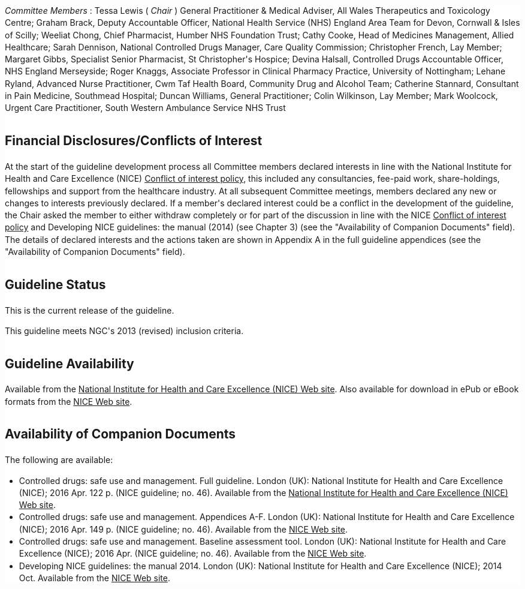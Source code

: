 

 _Committee Members_ : Tessa Lewis ( _Chair_ ) General Practitioner & Medical Adviser, All Wales Therapeutics and Toxicology Centre; Graham Brack, Deputy Accountable Officer, National Health Service (NHS) England Area Team for Devon, Cornwall & Isles of Scilly; Weeliat Chong, Chief Pharmacist, Humber NHS Foundation Trust; Cathy Cooke, Head of Medicines Management, Allied Healthcare; Sarah Dennison, National Controlled Drugs Manager, Care Quality Commission; Christopher French, Lay Member; Margaret Gibbs, Specialist Senior Pharmacist, St Christopher's Hospice; Devina Halsall, Controlled Drugs Accountable Officer, NHS England Merseyside; Roger Knaggs, Associate Professor in Clinical Pharmacy Practice, University of Nottingham; Lehane Ryland, Advanced Nurse Practitioner, Cwm Taf Health Board, Community Drug and Alcohol Team; Catherine Stannard, Consultant in Pain Medicine, Southmead Hospital; Duncan Williams, General Practitioner; Colin Wilkinson, Lay Member; Mark Woolcock, Urgent Care Practitioner, South Western Ambulance Service NHS Trust

## Financial Disclosures/Conflicts of Interest



At the start of the guideline development process all Committee members declared interests in line with the National Institute for Health and Care Excellence (NICE) [Conflict of interest policy](https://www.nice.org.uk/About/Who-we-are/policies-and-procedures "NICE Web site"), this included any consultancies, fee-paid work, share-holdings, fellowships and support from the healthcare industry. At all subsequent Committee meetings, members declared any new or changes to interests previously declared. If a member's declared interest could be a conflict in the development of the guideline, the Chair asked the member to either withdraw completely or for part of the discussion in line with the NICE [Conflict of interest policy](https://www.nice.org.uk/About/Who-we-are/policies-and-procedures "NICE Web site") and Developing NICE guidelines: the manual (2014) (see Chapter 3) (see the "Availability of Companion Documents" field). The details of declared interests and the actions taken are shown in Appendix A in the full guideline appendices (see the "Availability of Companion Documents" field). 

## Guideline Status



This is the current release of the guideline. 

This guideline meets NGC's 2013 (revised) inclusion criteria.

## Guideline Availability



Available from the [National Institute for Health and Care Excellence (NICE) Web site](https://www.nice.org.uk/guidance/ng46 "NICE Web site"). Also available for download in ePub or eBook formats from the [NICE Web site](https://www.nice.org.uk/guidance/ng46 "NICE Web site").

## Availability of Companion Documents



The following are available:

  * Controlled drugs: safe use and management. Full guideline. London (UK): National Institute for Health and Care Excellence (NICE); 2016 Apr. 122 p. (NICE guideline; no. 46). Available from the [National Institute for Health and Care Excellence (NICE) Web site](https://www.nice.org.uk/guidance/ng46/evidence/full-guideline-2427186353 "NICE Web site"). 
  * Controlled drugs: safe use and management. Appendices A-F. London (UK): National Institute for Health and Care Excellence (NICE); 2016 Apr. 149 p. (NICE guideline; no. 46). Available from the [NICE Web site](https://www.nice.org.uk/guidance/ng46/evidence/appendices-af-2427186352 "NICE Web site"). 
  * Controlled drugs: safe use and management. Baseline assessment tool. London (UK): National Institute for Health and Care Excellence (NICE); 2016 Apr. (NICE guideline; no. 46). Available from the [NICE Web site](https://www.nice.org.uk/guidance/ng46/resources "NICE Web site"). 
  * Developing NICE guidelines: the manual 2014. London (UK): National Institute for Health and Care Excellence (NICE); 2014 Oct. Available from the [NICE Web site](https://www.nice.org.uk/process/pmg20/chapter/1-introduction-and-overview "NICE Web site"). 
